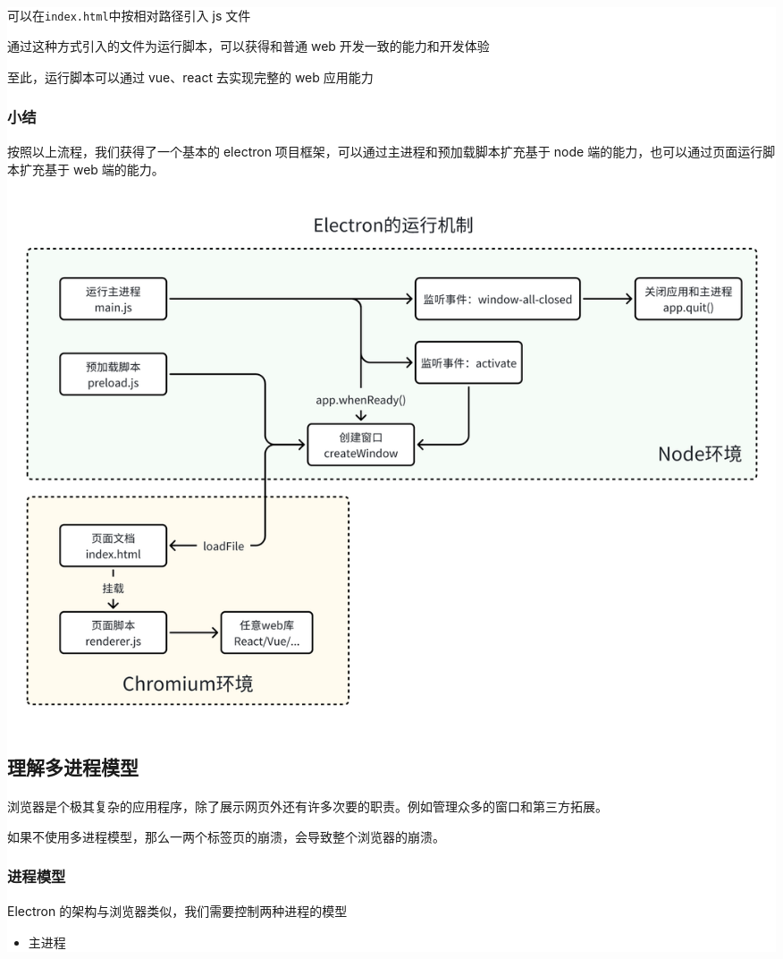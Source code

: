 可以在`index.html`中按相对路径引入 js 文件

通过这种方式引入的文件为运行脚本，可以获得和普通 web 开发一致的能力和开发体验

至此，运行脚本可以通过 vue、react 去实现完整的 web 应用能力

### 小结

按照以上流程，我们获得了一个基本的 electron 项目框架，可以通过主进程和预加载脚本扩充基于 node 端的能力，也可以通过页面运行脚本扩充基于 web 端的能力。

![electron运行机制](./electron-runtime.png)

## 理解多进程模型

浏览器是个极其复杂的应用程序，除了展示网页外还有许多次要的职责。例如管理众多的窗口和第三方拓展。

如果不使用多进程模型，那么一两个标签页的崩溃，会导致整个浏览器的崩溃。

### 进程模型

Electron 的架构与浏览器类似，我们需要控制两种进程的模型

- 主进程
